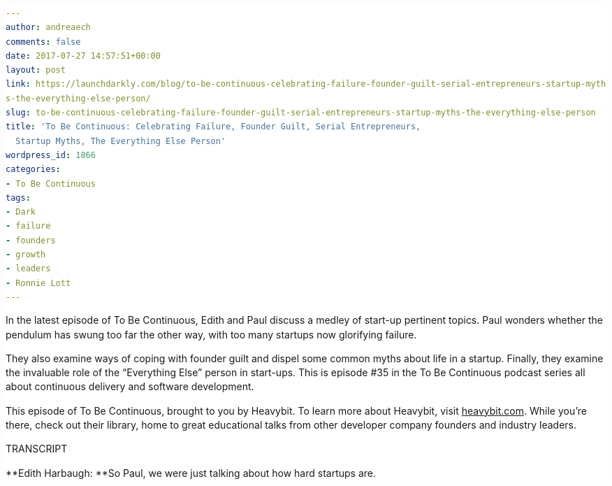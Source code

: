 ```yaml
---
author: andreaech
comments: false
date: 2017-07-27 14:57:51+00:00
layout: post
link: https://launchdarkly.com/blog/to-be-continuous-celebrating-failure-founder-guilt-serial-entrepreneurs-startup-myths-the-everything-else-person/
slug: to-be-continuous-celebrating-failure-founder-guilt-serial-entrepreneurs-startup-myths-the-everything-else-person
title: 'To Be Continuous: Celebrating Failure, Founder Guilt, Serial Entrepreneurs,
  Startup Myths, The Everything Else Person'
wordpress_id: 1866
categories:
- To Be Continuous
tags:
- Dark
- failure
- founders
- growth
- leaders
- Ronnie Lott
---
```


In the latest episode of To Be Continuous, Edith and Paul discuss a medley of start-up pertinent topics. Paul wonders whether the pendulum has swung too far the other way, with too many startups now glorifying failure.

They also examine ways of coping with founder guilt and dispel some common myths about life in a startup. Finally, they examine the invaluable role of the “Everything Else” person in start-ups. This is episode #35 in the To Be Continuous podcast series all about continuous delivery and software development.



This episode of To Be Continuous, brought to you by Heavybit. To learn more about Heavybit, visit [heavybit.com](http://heavybit.com/). While you’re there, check out their library, home to great educational talks from other developer company founders and industry leaders.







TRANSCRIPT
















**Edith Harbaugh: **So Paul, we were just talking about how hard startups are.
